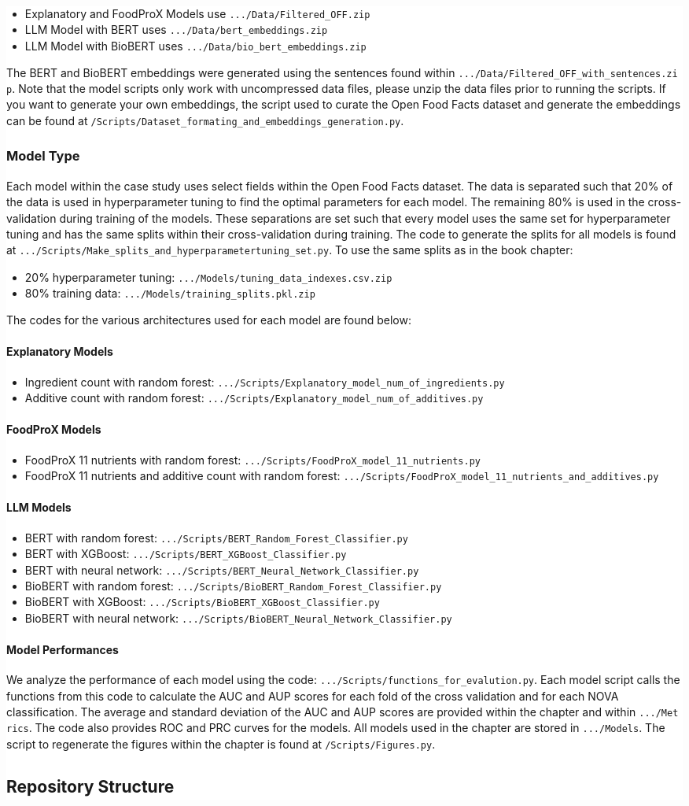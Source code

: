 - Explanatory and FoodProX Models use ```.../Data/Filtered_OFF.zip```
- LLM Model with BERT uses ```.../Data/bert_embeddings.zip```
- LLM Model with BioBERT uses ```.../Data/bio_bert_embeddings.zip```

The BERT and BioBERT embeddings were generated using the sentences found within ```.../Data/Filtered_OFF_with_sentences.zip```. Note that the model scripts only work with uncompressed data files, please unzip the data files prior to running the scripts. If you want to generate your own embeddings, the script used to curate the Open Food Facts dataset and generate the embeddings can be found at ```/Scripts/Dataset_formating_and_embeddings_generation.py```.

### Model Type
Each model within the case study uses select fields within the Open Food Facts dataset. The data is separated such that 20% of the data is used in hyperparameter tuning to find the optimal parameters for each model. The remaining 80% is used in the cross-validation during training of the models. These separations are set such that every model uses the same set for hyperparameter tuning and has the same splits within their cross-validation during training. The code to generate the splits for all models is found at ```.../Scripts/Make_splits_and_hyperparametertuning_set.py```. To use the same splits as in the book chapter:

- 20% hyperparameter tuning: ```.../Models/tuning_data_indexes.csv.zip```
- 80% training data: ```.../Models/training_splits.pkl.zip```

The codes for the various architectures used for each model are found below:

#### Explanatory Models
- Ingredient count with random forest: ```.../Scripts/Explanatory_model_num_of_ingredients.py```
- Additive count with random forest: ```.../Scripts/Explanatory_model_num_of_additives.py```

#### FoodProX Models
- FoodProX 11 nutrients with random forest: ```.../Scripts/FoodProX_model_11_nutrients.py```
- FoodProX 11 nutrients and additive count with random forest: ```.../Scripts/FoodProX_model_11_nutrients_and_additives.py```

#### LLM Models
- BERT with random forest: ```.../Scripts/BERT_Random_Forest_Classifier.py```
- BERT with XGBoost: ```.../Scripts/BERT_XGBoost_Classifier.py```
- BERT with neural network: ```.../Scripts/BERT_Neural_Network_Classifier.py```
- BioBERT with random forest: ```.../Scripts/BioBERT_Random_Forest_Classifier.py```
- BioBERT with XGBoost: ```.../Scripts/BioBERT_XGBoost_Classifier.py```
- BioBERT with neural network: ```.../Scripts/BioBERT_Neural_Network_Classifier.py```

#### Model Performances
We analyze the performance of each model using the code: ```.../Scripts/functions_for_evalution.py```. Each model script calls the functions from this code to calculate the AUC and AUP scores for each fold of the cross validation and for each NOVA classification. The average and standard deviation of the AUC and AUP scores are provided within the chapter and within ```.../Metrics```. The code also provides ROC and PRC curves for the models. All models used in the chapter are stored in ```.../Models```. The script to regenerate the figures within the chapter is found at ```/Scripts/Figures.py```.

## Repository Structure
